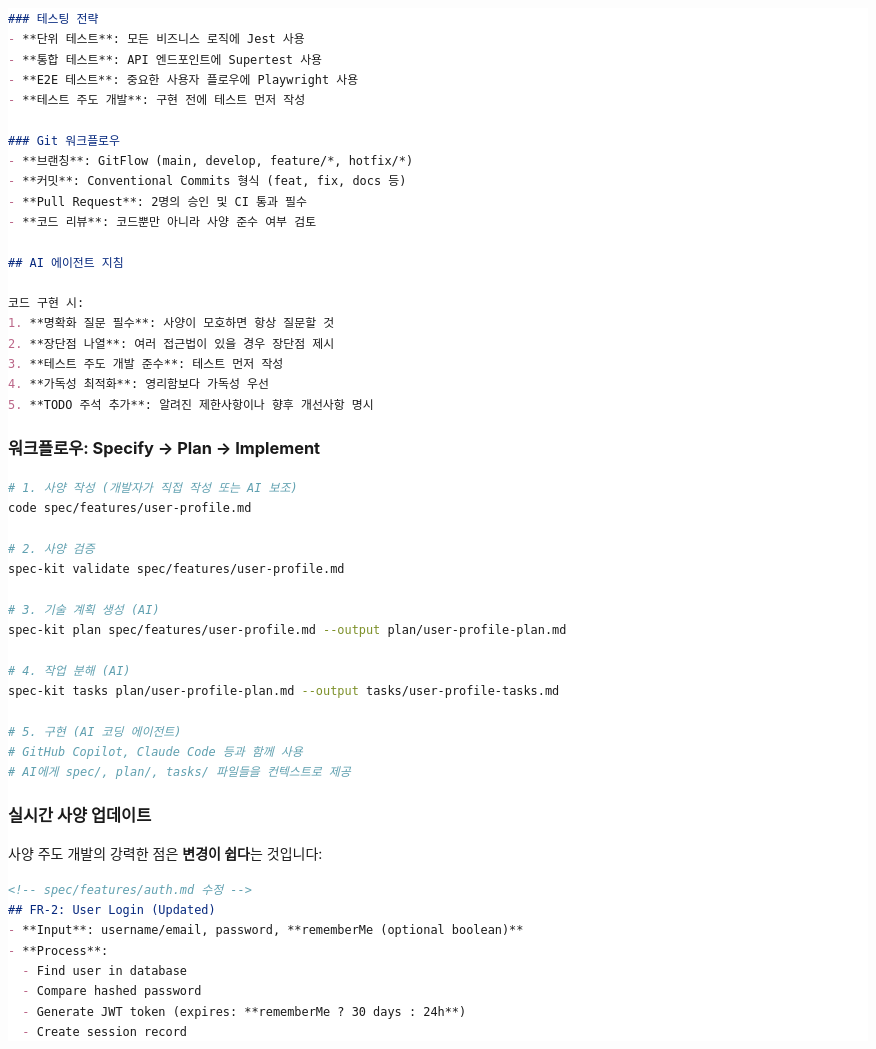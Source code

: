 ````markdown
### 테스팅 전략
- **단위 테스트**: 모든 비즈니스 로직에 Jest 사용
- **통합 테스트**: API 엔드포인트에 Supertest 사용
- **E2E 테스트**: 중요한 사용자 플로우에 Playwright 사용
- **테스트 주도 개발**: 구현 전에 테스트 먼저 작성

### Git 워크플로우
- **브랜칭**: GitFlow (main, develop, feature/*, hotfix/*)
- **커밋**: Conventional Commits 형식 (feat, fix, docs 등)
- **Pull Request**: 2명의 승인 및 CI 통과 필수
- **코드 리뷰**: 코드뿐만 아니라 사양 준수 여부 검토

## AI 에이전트 지침

코드 구현 시:
1. **명확화 질문 필수**: 사양이 모호하면 항상 질문할 것
2. **장단점 나열**: 여러 접근법이 있을 경우 장단점 제시
3. **테스트 주도 개발 준수**: 테스트 먼저 작성
4. **가독성 최적화**: 영리함보다 가독성 우선
5. **TODO 주석 추가**: 알려진 제한사항이나 향후 개선사항 명시
````

### 워크플로우: Specify → Plan → Implement

```bash
# 1. 사양 작성 (개발자가 직접 작성 또는 AI 보조)
code spec/features/user-profile.md

# 2. 사양 검증
spec-kit validate spec/features/user-profile.md

# 3. 기술 계획 생성 (AI)
spec-kit plan spec/features/user-profile.md --output plan/user-profile-plan.md

# 4. 작업 분해 (AI)
spec-kit tasks plan/user-profile-plan.md --output tasks/user-profile-tasks.md

# 5. 구현 (AI 코딩 에이전트)
# GitHub Copilot, Claude Code 등과 함께 사용
# AI에게 spec/, plan/, tasks/ 파일들을 컨텍스트로 제공
```

### 실시간 사양 업데이트

사양 주도 개발의 강력한 점은 **변경이 쉽다**는 것입니다:

```markdown
<!-- spec/features/auth.md 수정 -->
## FR-2: User Login (Updated)
- **Input**: username/email, password, **rememberMe (optional boolean)**
- **Process**:
  - Find user in database
  - Compare hashed password
  - Generate JWT token (expires: **rememberMe ? 30 days : 24h**)
  - Create session record
```
